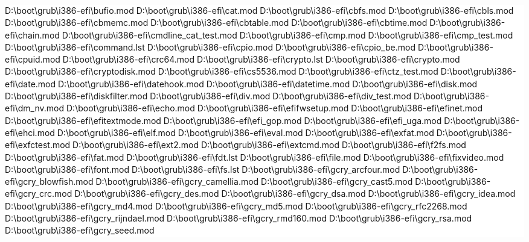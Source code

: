 D:\boot\grub\i386-efi\bufio.mod
D:\boot\grub\i386-efi\cat.mod
D:\boot\grub\i386-efi\cbfs.mod
D:\boot\grub\i386-efi\cbls.mod
D:\boot\grub\i386-efi\cbmemc.mod
D:\boot\grub\i386-efi\cbtable.mod
D:\boot\grub\i386-efi\cbtime.mod
D:\boot\grub\i386-efi\chain.mod
D:\boot\grub\i386-efi\cmdline_cat_test.mod
D:\boot\grub\i386-efi\cmp.mod
D:\boot\grub\i386-efi\cmp_test.mod
D:\boot\grub\i386-efi\command.lst
D:\boot\grub\i386-efi\cpio.mod
D:\boot\grub\i386-efi\cpio_be.mod
D:\boot\grub\i386-efi\cpuid.mod
D:\boot\grub\i386-efi\crc64.mod
D:\boot\grub\i386-efi\crypto.lst
D:\boot\grub\i386-efi\crypto.mod
D:\boot\grub\i386-efi\cryptodisk.mod
D:\boot\grub\i386-efi\cs5536.mod
D:\boot\grub\i386-efi\ctz_test.mod
D:\boot\grub\i386-efi\date.mod
D:\boot\grub\i386-efi\datehook.mod
D:\boot\grub\i386-efi\datetime.mod
D:\boot\grub\i386-efi\disk.mod
D:\boot\grub\i386-efi\diskfilter.mod
D:\boot\grub\i386-efi\div.mod
D:\boot\grub\i386-efi\div_test.mod
D:\boot\grub\i386-efi\dm_nv.mod
D:\boot\grub\i386-efi\echo.mod
D:\boot\grub\i386-efi\efifwsetup.mod
D:\boot\grub\i386-efi\efinet.mod
D:\boot\grub\i386-efi\efitextmode.mod
D:\boot\grub\i386-efi\efi_gop.mod
D:\boot\grub\i386-efi\efi_uga.mod
D:\boot\grub\i386-efi\ehci.mod
D:\boot\grub\i386-efi\elf.mod
D:\boot\grub\i386-efi\eval.mod
D:\boot\grub\i386-efi\exfat.mod
D:\boot\grub\i386-efi\exfctest.mod
D:\boot\grub\i386-efi\ext2.mod
D:\boot\grub\i386-efi\extcmd.mod
D:\boot\grub\i386-efi\f2fs.mod
D:\boot\grub\i386-efi\fat.mod
D:\boot\grub\i386-efi\fdt.lst
D:\boot\grub\i386-efi\file.mod
D:\boot\grub\i386-efi\fixvideo.mod
D:\boot\grub\i386-efi\font.mod
D:\boot\grub\i386-efi\fs.lst
D:\boot\grub\i386-efi\gcry_arcfour.mod
D:\boot\grub\i386-efi\gcry_blowfish.mod
D:\boot\grub\i386-efi\gcry_camellia.mod
D:\boot\grub\i386-efi\gcry_cast5.mod
D:\boot\grub\i386-efi\gcry_crc.mod
D:\boot\grub\i386-efi\gcry_des.mod
D:\boot\grub\i386-efi\gcry_dsa.mod
D:\boot\grub\i386-efi\gcry_idea.mod
D:\boot\grub\i386-efi\gcry_md4.mod
D:\boot\grub\i386-efi\gcry_md5.mod
D:\boot\grub\i386-efi\gcry_rfc2268.mod
D:\boot\grub\i386-efi\gcry_rijndael.mod
D:\boot\grub\i386-efi\gcry_rmd160.mod
D:\boot\grub\i386-efi\gcry_rsa.mod
D:\boot\grub\i386-efi\gcry_seed.mod
